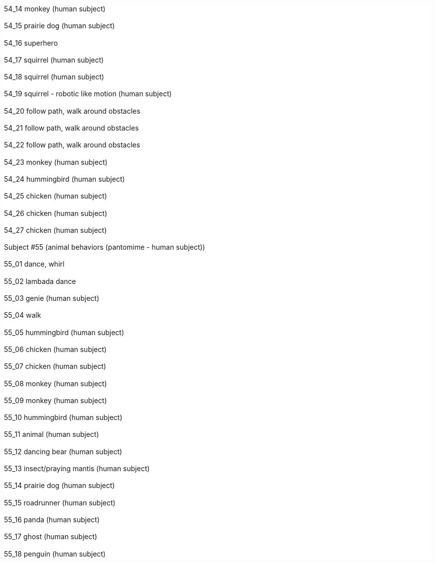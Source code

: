 54_14  monkey (human subject)

54_15  prairie dog (human subject)

54_16  superhero

54_17  squirrel (human subject)

54_18  squirrel (human subject)

54_19  squirrel - robotic like motion (human subject)

54_20  follow path, walk around obstacles

54_21  follow path, walk around obstacles

54_22  follow path, walk around obstacles

54_23  monkey (human subject)

54_24  hummingbird (human subject)

54_25  chicken (human subject)

54_26  chicken (human subject)

54_27  chicken (human subject)

Subject #55 (animal behaviors (pantomime - human subject))

55_01  dance, whirl

55_02  lambada dance

55_03  genie (human subject)

55_04  walk

55_05  hummingbird (human subject)

55_06  chicken (human subject)

55_07  chicken (human subject)

55_08  monkey (human subject)

55_09  monkey (human subject)

55_10  hummingbird (human subject)

55_11  animal (human subject)

55_12  dancing bear (human subject)

55_13  insect/praying mantis (human subject)

55_14  prairie dog (human subject)

55_15  roadrunner (human subject)

55_16  panda (human subject)

55_17  ghost (human subject)

55_18  penguin (human subject)

